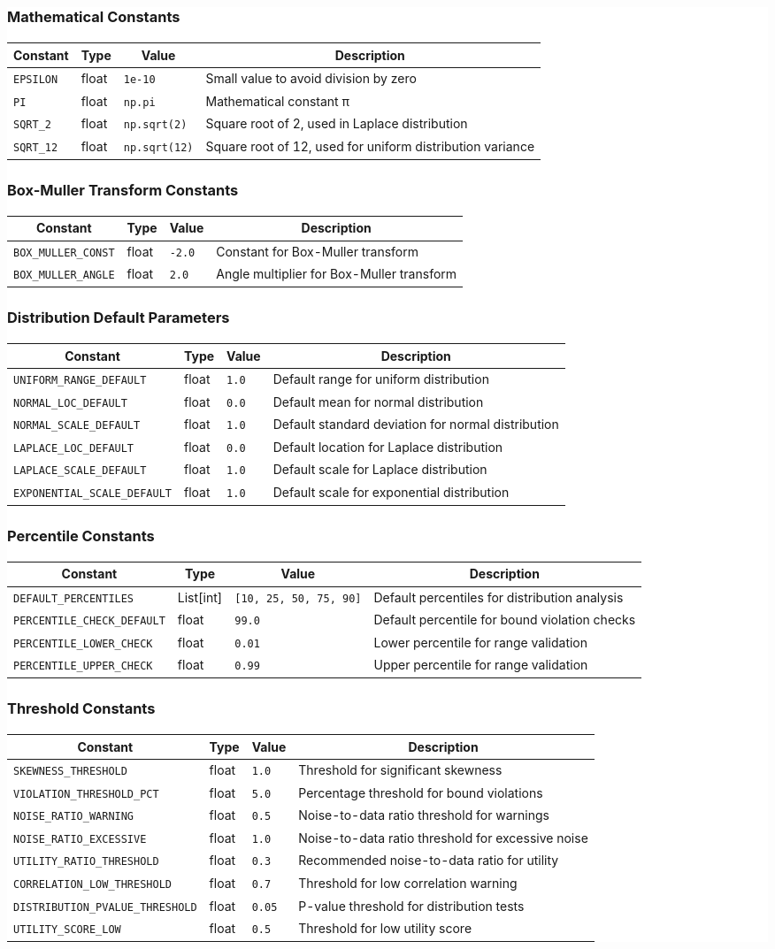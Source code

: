 ### Mathematical Constants

| Constant | Type | Value | Description |
|----------|------|-------|-------------|
| `EPSILON` | float | `1e-10` | Small value to avoid division by zero |
| `PI` | float | `np.pi` | Mathematical constant π |
| `SQRT_2` | float | `np.sqrt(2)` | Square root of 2, used in Laplace distribution |
| `SQRT_12` | float | `np.sqrt(12)` | Square root of 12, used for uniform distribution variance |

### Box-Muller Transform Constants

| Constant | Type | Value | Description |
|----------|------|-------|-------------|
| `BOX_MULLER_CONST` | float | `-2.0` | Constant for Box-Muller transform |
| `BOX_MULLER_ANGLE` | float | `2.0` | Angle multiplier for Box-Muller transform |

### Distribution Default Parameters

| Constant | Type | Value | Description |
|----------|------|-------|-------------|
| `UNIFORM_RANGE_DEFAULT` | float | `1.0` | Default range for uniform distribution |
| `NORMAL_LOC_DEFAULT` | float | `0.0` | Default mean for normal distribution |
| `NORMAL_SCALE_DEFAULT` | float | `1.0` | Default standard deviation for normal distribution |
| `LAPLACE_LOC_DEFAULT` | float | `0.0` | Default location for Laplace distribution |
| `LAPLACE_SCALE_DEFAULT` | float | `1.0` | Default scale for Laplace distribution |
| `EXPONENTIAL_SCALE_DEFAULT` | float | `1.0` | Default scale for exponential distribution |

### Percentile Constants

| Constant | Type | Value | Description |
|----------|------|-------|-------------|
| `DEFAULT_PERCENTILES` | List[int] | `[10, 25, 50, 75, 90]` | Default percentiles for distribution analysis |
| `PERCENTILE_CHECK_DEFAULT` | float | `99.0` | Default percentile for bound violation checks |
| `PERCENTILE_LOWER_CHECK` | float | `0.01` | Lower percentile for range validation |
| `PERCENTILE_UPPER_CHECK` | float | `0.99` | Upper percentile for range validation |

### Threshold Constants

| Constant | Type | Value | Description |
|----------|------|-------|-------------|
| `SKEWNESS_THRESHOLD` | float | `1.0` | Threshold for significant skewness |
| `VIOLATION_THRESHOLD_PCT` | float | `5.0` | Percentage threshold for bound violations |
| `NOISE_RATIO_WARNING` | float | `0.5` | Noise-to-data ratio threshold for warnings |
| `NOISE_RATIO_EXCESSIVE` | float | `1.0` | Noise-to-data ratio threshold for excessive noise |
| `UTILITY_RATIO_THRESHOLD` | float | `0.3` | Recommended noise-to-data ratio for utility |
| `CORRELATION_LOW_THRESHOLD` | float | `0.7` | Threshold for low correlation warning |
| `DISTRIBUTION_PVALUE_THRESHOLD` | float | `0.05` | P-value threshold for distribution tests |
| `UTILITY_SCORE_LOW` | float | `0.5` | Threshold for low utility score |